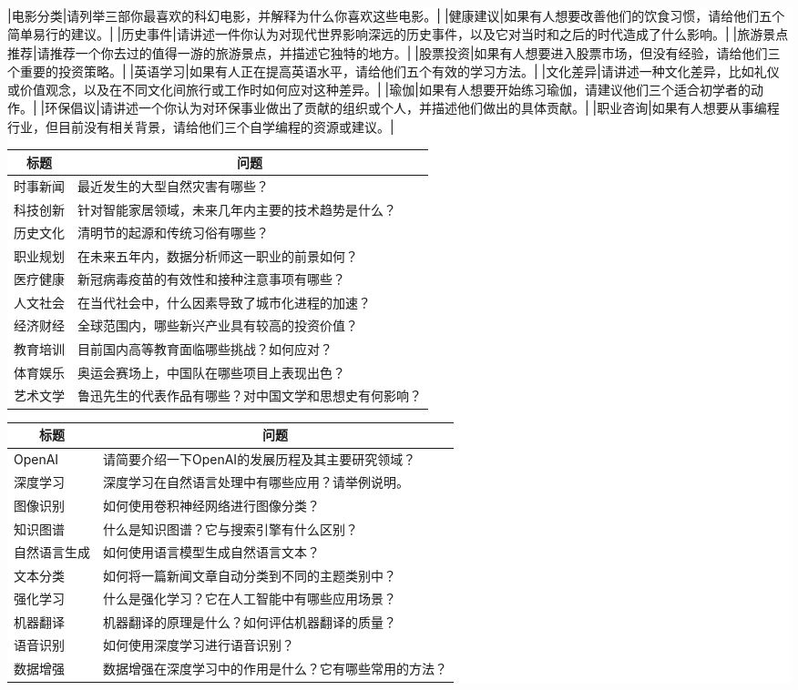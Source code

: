 |电影分类|请列举三部你最喜欢的科幻电影，并解释为什么你喜欢这些电影。|
|健康建议|如果有人想要改善他们的饮食习惯，请给他们五个简单易行的建议。|
|历史事件|请讲述一件你认为对现代世界影响深远的历史事件，以及它对当时和之后的时代造成了什么影响。|
|旅游景点推荐|请推荐一个你去过的值得一游的旅游景点，并描述它独特的地方。|
|股票投资|如果有人想要进入股票市场，但没有经验，请给他们三个重要的投资策略。|
|英语学习|如果有人正在提高英语水平，请给他们五个有效的学习方法。|
|文化差异|请讲述一种文化差异，比如礼仪或价值观念，以及在不同文化间旅行或工作时如何应对这种差异。|
|瑜伽|如果有人想要开始练习瑜伽，请建议他们三个适合初学者的动作。|
|环保倡议|请讲述一个你认为对环保事业做出了贡献的组织或个人，并描述他们做出的具体贡献。|
|职业咨询|如果有人想要从事编程行业，但目前没有相关背景，请给他们三个自学编程的资源或建议。|

|标题|问题|
|----|----|
|时事新闻|最近发生的大型自然灾害有哪些？|
|科技创新|针对智能家居领域，未来几年内主要的技术趋势是什么？|
|历史文化|清明节的起源和传统习俗有哪些？|
|职业规划|在未来五年内，数据分析师这一职业的前景如何？|
|医疗健康|新冠病毒疫苗的有效性和接种注意事项有哪些？|
|人文社会|在当代社会中，什么因素导致了城市化进程的加速？|
|经济财经|全球范围内，哪些新兴产业具有较高的投资价值？|
|教育培训|目前国内高等教育面临哪些挑战？如何应对？|
|体育娱乐|奥运会赛场上，中国队在哪些项目上表现出色？|
|艺术文学|鲁迅先生的代表作品有哪些？对中国文学和思想史有何影响？|

| 标题 | 问题 |
| --- | --- |
| OpenAI | 请简要介绍一下OpenAI的发展历程及其主要研究领域？ |
| 深度学习 | 深度学习在自然语言处理中有哪些应用？请举例说明。 |
| 图像识别 | 如何使用卷积神经网络进行图像分类？ |
| 知识图谱 | 什么是知识图谱？它与搜索引擎有什么区别？ |
| 自然语言生成 | 如何使用语言模型生成自然语言文本？ |
| 文本分类 | 如何将一篇新闻文章自动分类到不同的主题类别中？ |
| 强化学习 | 什么是强化学习？它在人工智能中有哪些应用场景？ |
| 机器翻译 | 机器翻译的原理是什么？如何评估机器翻译的质量？ |
| 语音识别 | 如何使用深度学习进行语音识别？ |
| 数据增强 | 数据增强在深度学习中的作用是什么？它有哪些常用的方法？ |
